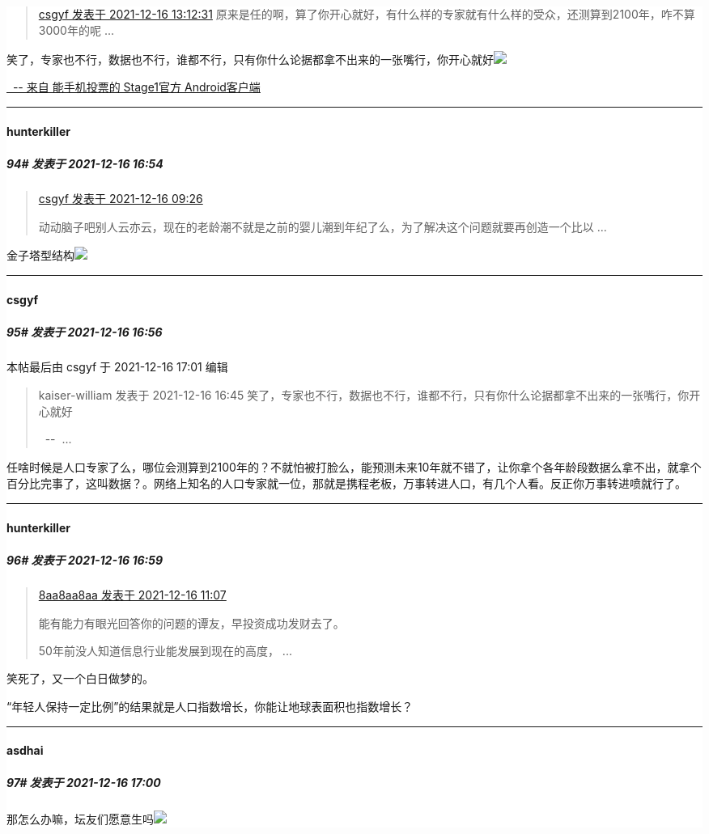 <blockquote><a href="httphttps://bbs.saraba1st.com/2b/forum.php?mod=redirect&amp;goto=findpost&amp;pid=53958721&amp;ptid=2042723" target="_blank">csgyf 发表于 2021-12-16 13:12:31</a>
原来是任的啊，算了你开心就好，有什么样的专家就有什么样的受众，还测算到2100年，咋不算3000年的呢 ...</blockquote>笑了，专家也不行，数据也不行，谁都不行，只有你什么论据都拿不出来的一张嘴行，你开心就好<img src="https://static.saraba1st.com/image/smiley/face2017/067.png" referrerpolicy="no-referrer">

[  -- 来自 能手机投票的 Stage1官方 Android客户端](https://www.coolapk.com/apk/140634)



*****

####  hunterkiller  
##### 94#       发表于 2021-12-16 16:54

<blockquote><a href="httphttps://bbs.saraba1st.com/2b/forum.php?mod=redirect&amp;goto=findpost&amp;pid=53955377&amp;ptid=2042723" target="_blank">csgyf 发表于 2021-12-16 09:26</a>

动动脑子吧别人云亦云，现在的老龄潮不就是之前的婴儿潮到年纪了么，为了解决这个问题就要再创造一个比以 ...</blockquote>
金子塔型结构<img src="https://static.saraba1st.com/image/smiley/face2017/047.png" referrerpolicy="no-referrer">

*****

####  csgyf  
##### 95#       发表于 2021-12-16 16:56

 本帖最后由 csgyf 于 2021-12-16 17:01 编辑 
<blockquote>kaiser-william 发表于 2021-12-16 16:45
笑了，专家也不行，数据也不行，谁都不行，只有你什么论据都拿不出来的一张嘴行，你开心就好

  --  ...</blockquote>
任啥时候是人口专家了么，哪位会测算到2100年的？不就怕被打脸么，能预测未来10年就不错了，让你拿个各年龄段数据么拿不出，就拿个百分比完事了，这叫数据？。网络上知名的人口专家就一位，那就是携程老板，万事转进人口，有几个人看。反正你万事转进喷就行了。

*****

####  hunterkiller  
##### 96#       发表于 2021-12-16 16:59

<blockquote><a href="httphttps://bbs.saraba1st.com/2b/forum.php?mod=redirect&amp;goto=findpost&amp;pid=53956928&amp;ptid=2042723" target="_blank">8aa8aa8aa 发表于 2021-12-16 11:07</a>

能有能力有眼光回答你的问题的谭友，早投资成功发财去了。

50年前没人知道信息行业能发展到现在的高度， ...</blockquote>
笑死了，又一个白日做梦的。

“年轻人保持一定比例”的结果就是人口指数增长，你能让地球表面积也指数增长？

*****

####  asdhai  
##### 97#       发表于 2021-12-16 17:00

那怎么办嘛，坛友们愿意生吗<img src="https://static.saraba1st.com/image/smiley/face2017/067.png" referrerpolicy="no-referrer">


